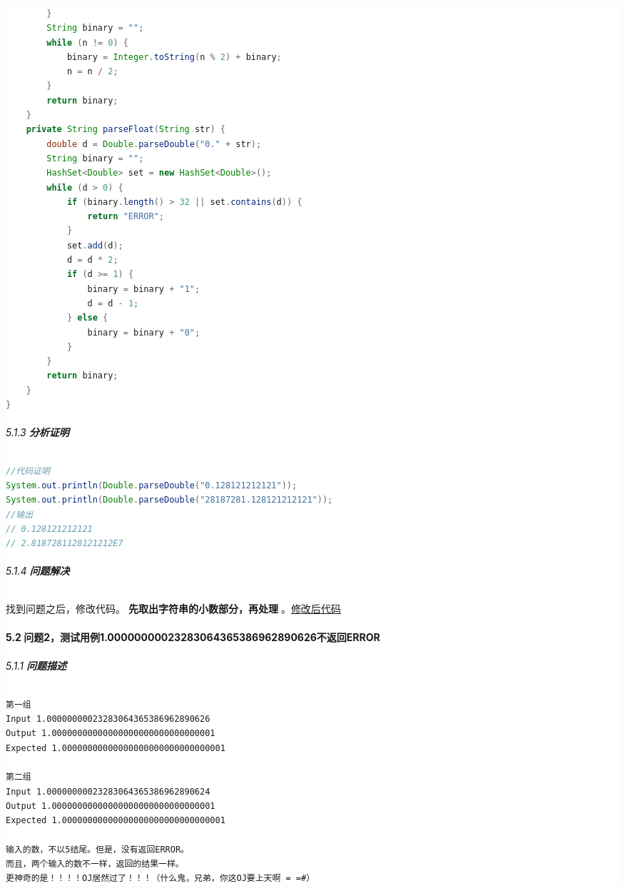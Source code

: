 ```java
        }
        String binary = "";
        while (n != 0) {
            binary = Integer.toString(n % 2) + binary;
            n = n / 2;
        }
        return binary;
    }
    private String parseFloat(String str) {
        double d = Double.parseDouble("0." + str);
        String binary = "";
        HashSet<Double> set = new HashSet<Double>();
        while (d > 0) {
            if (binary.length() > 32 || set.contains(d)) {
                return "ERROR";
            }
            set.add(d);
            d = d * 2;
            if (d >= 1) {
                binary = binary + "1";
                d = d - 1;
            } else {
                binary = binary + "0";
            }
        }
        return binary;
    }
}
```

###### 5.1.3 **分析证明**

```java
//代码证明
System.out.println(Double.parseDouble("0.128121212121"));
System.out.println(Double.parseDouble("28187281.128121212121"));
//输出
// 0.128121212121
// 2.8187281128121212E7
```

###### 5.1.4 **问题解决**

找到问题之后，修改代码。 **先取出字符串的小数部分，再处理** 。[修改后代码](#ID4-1)

#### 5.2 问题2，测试用例1.00000000023283064365386962890626不返回ERROR

###### 5.1.1 **问题描述**

```
第一组
Input 1.00000000023283064365386962890626
Output 1.00000000000000000000000000000001
Expected 1.00000000000000000000000000000001

第二组
Input 1.00000000023283064365386962890624
Output 1.00000000000000000000000000000001
Expected 1.00000000000000000000000000000001

输入的数，不以5结尾。但是，没有返回ERROR。
而且，两个输入的数不一样，返回的结果一样。
更神奇的是！！！！OJ居然过了！！！（什么鬼，兄弟，你这OJ要上天啊 = =#）
```
